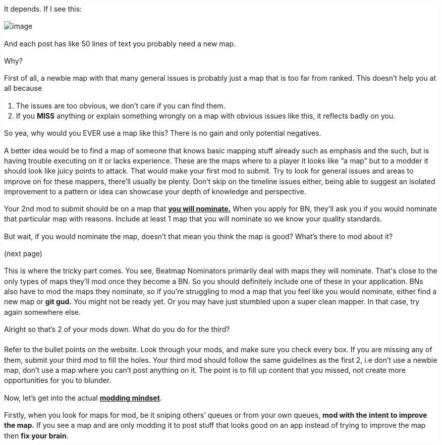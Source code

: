 It depends. If I see this:



![image](https://user-images.githubusercontent.com/42616718/211783415-175d9519-2ddc-49da-927c-0cad769b467c.png)



And each post has like 50 lines of text you probably need a new map.

Why?

First of all, a newbie map with that many general issues is probably just a map that is too far from ranked. This doesn’t help you at all because



1. The issues are too obvious, we don’t care if you can find them. 
2. If you **MISS** anything or explain something wrongly on a map with obvious issues like this, it reflects badly on you.

So yea, why would you EVER use a map like this? There is no gain and only potential negatives.

A better idea would be to find a map of someone that knows basic mapping stuff already such as emphasis and the such, but is having trouble executing on it or lacks experience. These are the maps where to a player it looks like “a map” but to a modder it should look like juicy points to attack. That would make your first mod to submit. Try to look for general issues and areas to improve on for these mappers, there’ll usually be plenty. Don’t skip on the timeline issues either, being able to suggest an isolated improvement to a pattern or idea can showcase your depth of knowledge and perspective.

Your 2nd mod to submit should be on a map that **<span style="text-decoration:underline;">you will nominate.</span>** When you apply for BN, they’ll ask you if you would nominate that particular map with reasons. Include at least 1 map that you will nominate so we know your quality standards.

But wait, if you would nominate the map, doesn’t that mean you think the map is good? What’s there to mod about it?

(next page)

This is where the tricky part comes. You see, Beatmap Nominators primarily deal with maps they will nominate. That's close to the only types of maps they’ll mod once they become a BN. So you should definitely include one of these in your application. BNs also have to mod the maps they nominate, so if you’re struggling to mod a map that you feel like you would nominate, either find a new map or **git gud.** You might not be ready yet. Or you may have just stumbled upon a super clean mapper. In that case, try again somewhere else.

Alright so that’s 2 of your mods down. What do you do for the third? \
 \
Refer to the bullet points on the website. Look through your mods, and make sure you check every box. If you are missing any of them, submit your third mod to fill the holes. Your third mod should follow the same guidelines as the first 2, i.e don’t use a newbie map, don’t use a map where you can’t post anything on it. The point is to fill up content that you missed, not create more opportunities for you to blunder.

Now, let’s get into the actual **<span style="text-decoration:underline;">modding mindset</span>**. 

Firstly, when you look for maps for mod, be it sniping others’ queues or from your own queues, **mod with the intent to improve the map.** If you see a map and are only modding it to post stuff that looks good on an app instead of trying to improve the map then **fix your brain**. 
